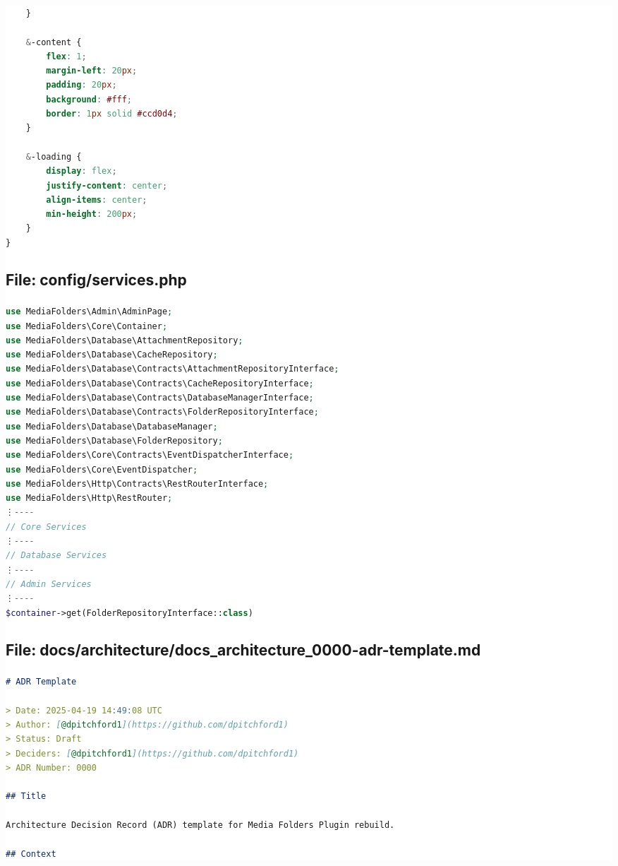 ````scss
    }

    &-content {
        flex: 1;
        margin-left: 20px;
        padding: 20px;
        background: #fff;
        border: 1px solid #ccd0d4;
    }

    &-loading {
        display: flex;
        justify-content: center;
        align-items: center;
        min-height: 200px;
    }
}
````

## File: config/services.php
````php
use MediaFolders\Admin\AdminPage;
use MediaFolders\Core\Container;
use MediaFolders\Database\AttachmentRepository;
use MediaFolders\Database\CacheRepository;
use MediaFolders\Database\Contracts\AttachmentRepositoryInterface;
use MediaFolders\Database\Contracts\CacheRepositoryInterface;
use MediaFolders\Database\Contracts\DatabaseManagerInterface;
use MediaFolders\Database\Contracts\FolderRepositoryInterface;
use MediaFolders\Database\DatabaseManager;
use MediaFolders\Database\FolderRepository;
use MediaFolders\Core\Contracts\EventDispatcherInterface;
use MediaFolders\Core\EventDispatcher;
use MediaFolders\Http\Contracts\RestRouterInterface;
use MediaFolders\Http\RestRouter;
⋮----
// Core Services
⋮----
// Database Services
⋮----
// Admin Services
⋮----
$container->get(FolderRepositoryInterface::class)
````

## File: docs/architecture/docs_architecture_0000-adr-template.md
````markdown
# ADR Template

> Date: 2025-04-19 14:49:08 UTC  
> Author: [@dpitchford1](https://github.com/dpitchford1)  
> Status: Draft  
> Deciders: [@dpitchford1](https://github.com/dpitchford1)  
> ADR Number: 0000

## Title

Architecture Decision Record (ADR) template for Media Folders Plugin rebuild.

## Context

````